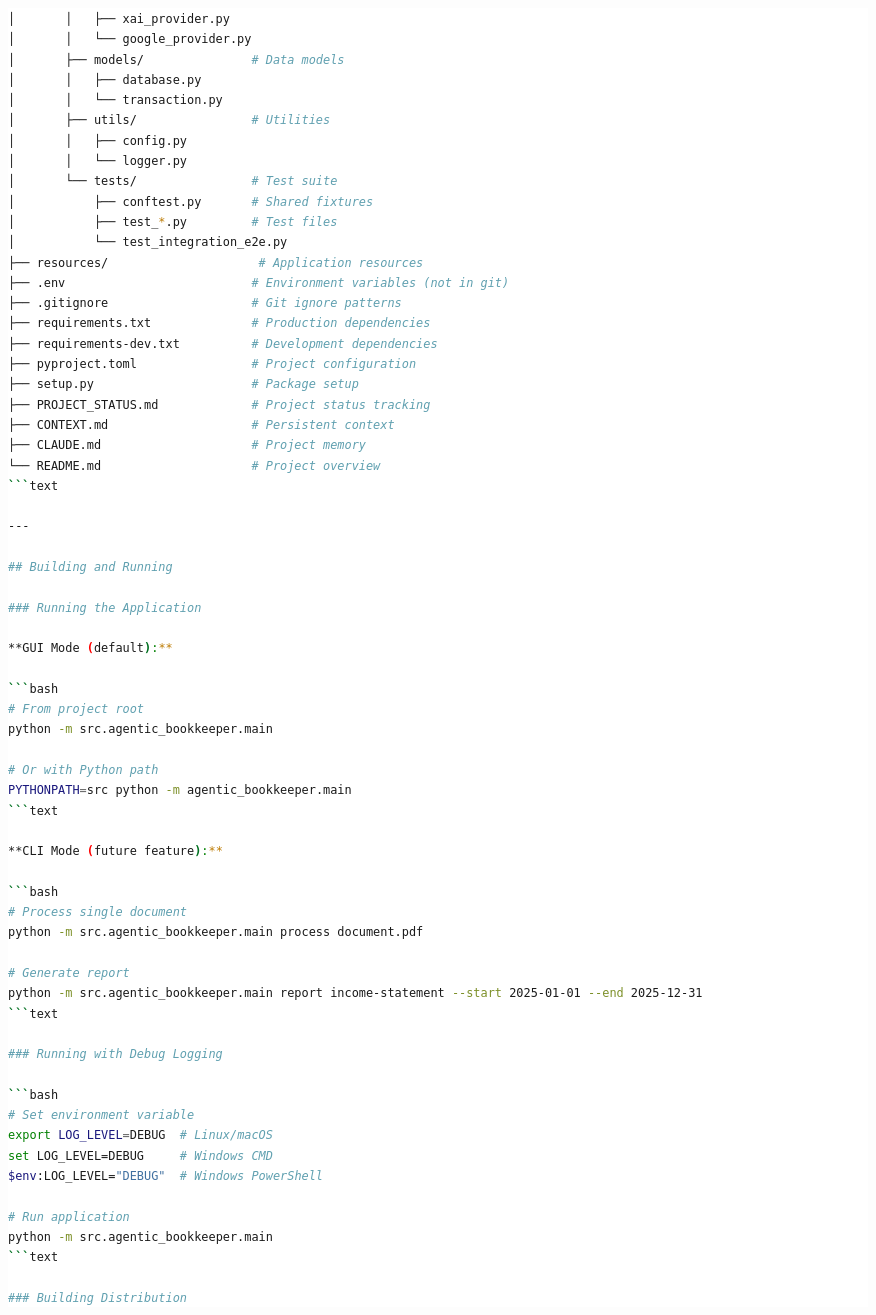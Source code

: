 ```bash
│       │   ├── xai_provider.py
│       │   └── google_provider.py
│       ├── models/               # Data models
│       │   ├── database.py
│       │   └── transaction.py
│       ├── utils/                # Utilities
│       │   ├── config.py
│       │   └── logger.py
│       └── tests/                # Test suite
│           ├── conftest.py       # Shared fixtures
│           ├── test_*.py         # Test files
│           └── test_integration_e2e.py
├── resources/                     # Application resources
├── .env                          # Environment variables (not in git)
├── .gitignore                    # Git ignore patterns
├── requirements.txt              # Production dependencies
├── requirements-dev.txt          # Development dependencies
├── pyproject.toml                # Project configuration
├── setup.py                      # Package setup
├── PROJECT_STATUS.md             # Project status tracking
├── CONTEXT.md                    # Persistent context
├── CLAUDE.md                     # Project memory
└── README.md                     # Project overview
```text

---

## Building and Running

### Running the Application

**GUI Mode (default):**

```bash
# From project root
python -m src.agentic_bookkeeper.main

# Or with Python path
PYTHONPATH=src python -m agentic_bookkeeper.main
```text

**CLI Mode (future feature):**

```bash
# Process single document
python -m src.agentic_bookkeeper.main process document.pdf

# Generate report
python -m src.agentic_bookkeeper.main report income-statement --start 2025-01-01 --end 2025-12-31
```text

### Running with Debug Logging

```bash
# Set environment variable
export LOG_LEVEL=DEBUG  # Linux/macOS
set LOG_LEVEL=DEBUG     # Windows CMD
$env:LOG_LEVEL="DEBUG"  # Windows PowerShell

# Run application
python -m src.agentic_bookkeeper.main
```text

### Building Distribution
```